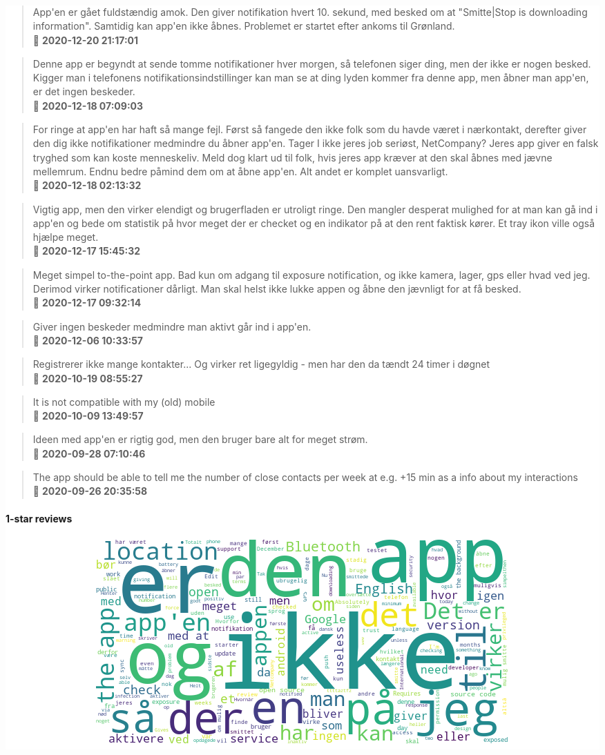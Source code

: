 > App'en er gået fuldstændig amok. Den giver notifikation hvert 10. sekund, med besked om at "Smitte|Stop is downloading information". Samtidig kan app'en ikke åbnes. Problemet er startet efter ankoms til Grønland.<br> :date: __2020-12-20 21:17:01__

> Denne app er begyndt at sende tomme notifikationer hver morgen, så telefonen siger ding, men der ikke er nogen besked. Kigger man i telefonens notifikationsindstillinger kan man se at ding lyden kommer fra denne app, men åbner man app'en, er det ingen beskeder.<br> :date: __2020-12-18 07:09:03__

> For ringe at app'en har haft så mange fejl. Først så fangede den ikke folk som du havde været i nærkontakt, derefter giver den dig ikke notifikationer medmindre du åbner app'en. Tager I ikke jeres job seriøst, NetCompany? Jeres app giver en falsk tryghed som kan koste menneskeliv. Meld dog klart ud til folk, hvis jeres app kræver at den skal åbnes med jævne mellemrum. Endnu bedre påmind dem om at åbne app'en. Alt andet er komplet uansvarligt.<br> :date: __2020-12-18 02:13:32__

> Vigtig app, men den virker elendigt og brugerfladen er utroligt ringe. Den mangler desperat mulighed for at man kan gå ind i app'en og bede om statistik på hvor meget der er checket og en indikator på at den rent faktisk kører. Et tray ikon ville også hjælpe meget.<br> :date: __2020-12-17 15:45:32__

> Meget simpel to-the-point app. Bad kun om adgang til exposure notification, og ikke kamera, lager, gps eller hvad ved jeg. Derimod virker notificationer dårligt. Man skal helst ikke lukke appen og åbne den jævnligt for at få besked.<br> :date: __2020-12-17 09:32:14__

> Giver ingen beskeder medmindre man aktivt går ind i app'en.<br> :date: __2020-12-06 10:33:57__

> Registrerer ikke mange kontakter... Og virker ret ligegyldig - men har den da tændt 24 timer i døgnet<br> :date: __2020-10-19 08:55:27__

> It is not compatible with my (old) mobile<br> :date: __2020-10-09 13:49:57__

> Ideen med app'en er rigtig god, men den bruger bare alt for meget strøm.<br> :date: __2020-09-28 07:10:46__

> The app should be able to tell me the number of close contacts per week at e.g. +15 min as a info about my interactions<br> :date: __2020-09-26 20:35:58__



#### 1-star reviews

<p align="center">
<img src="1_star_reviews_wordcloud.png" alt="com.netcompany.smittestop_exposure_notification 1 reviews"/>
</p>
